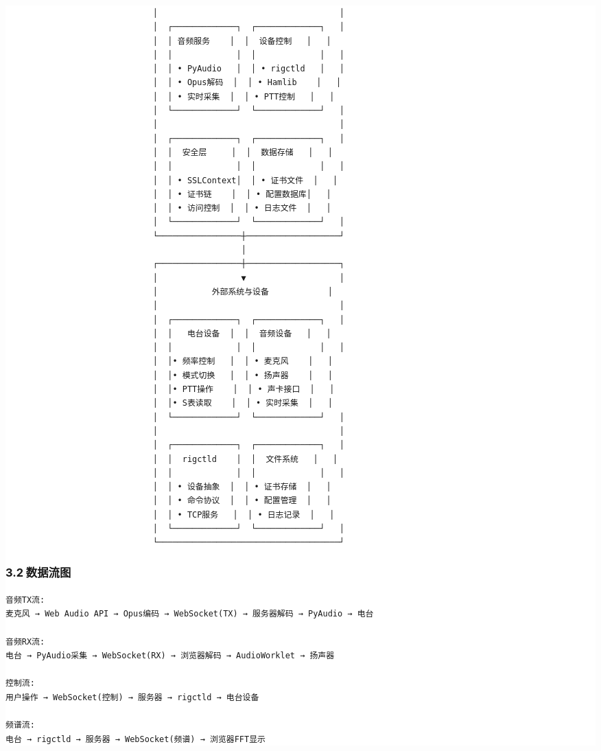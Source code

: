 ```
                              │                                     │
                              │  ┌─────────────┐  ┌─────────────┐   │
                              │  │ 音频服务    │  │  设备控制   │   │
                              │  │             │  │             │   │
                              │  │ • PyAudio   │  │ • rigctld   │   │
                              │  │ • Opus解码  │  │ • Hamlib    │   │
                              │  │ • 实时采集  │  │ • PTT控制   │   │
                              │  └─────────────┘  └─────────────┘   │
                              │                                     │
                              │  ┌─────────────┐  ┌─────────────┐   │
                              │  │  安全层     │  │  数据存储   │   │
                              │  │             │  │             │   │
                              │  │ • SSLContext│  │ • 证书文件  │   │
                              │  │ • 证书链    │  │ • 配置数据库│   │
                              │  │ • 访问控制  │  │ • 日志文件  │   │
                              │  └─────────────┘  └─────────────┘   │
                              └─────────────────┼───────────────────┘
                                                │
                              ┌─────────────────┼───────────────────┐
                              │                 ▼                   │
                              │           外部系统与设备            │
                              │                                     │
                              │  ┌─────────────┐  ┌─────────────┐   │
                              │  │   电台设备  │  │  音频设备   │   │
                              │  │             │  │             │   │
                              │  │• 频率控制   │  │ • 麦克风    │   │
                              │  │• 模式切换   │  │ • 扬声器    │   │
                              │  │• PTT操作    │  │ • 声卡接口  │   │
                              │  │• S表读取    │  │ • 实时采集  │   │
                              │  └─────────────┘  └─────────────┘   │
                              │                                     │
                              │  ┌─────────────┐  ┌─────────────┐   │
                              │  │  rigctld    │  │  文件系统   │   │
                              │  │             │  │             │   │
                              │  │ • 设备抽象  │  │ • 证书存储  │   │
                              │  │ • 命令协议  │  │ • 配置管理  │   │
                              │  │ • TCP服务   │  │ • 日志记录  │   │
                              │  └─────────────┘  └─────────────┘   │
                              └─────────────────────────────────────┘
```

### 3.2 数据流图

```
音频TX流:
麦克风 → Web Audio API → Opus编码 → WebSocket(TX) → 服务器解码 → PyAudio → 电台

音频RX流:
电台 → PyAudio采集 → WebSocket(RX) → 浏览器解码 → AudioWorklet → 扬声器

控制流:
用户操作 → WebSocket(控制) → 服务器 → rigctld → 电台设备

频谱流:
电台 → rigctld → 服务器 → WebSocket(频谱) → 浏览器FFT显示
```
